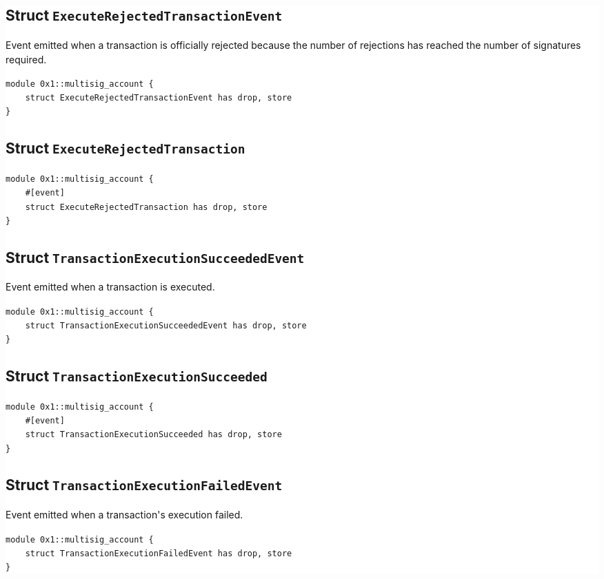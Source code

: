 <a id="0x1_multisig_account_ExecuteRejectedTransactionEvent"></a>

## Struct `ExecuteRejectedTransactionEvent`

Event emitted when a transaction is officially rejected because the number of rejections has reached the
number of signatures required.

```move
module 0x1::multisig_account {
    struct ExecuteRejectedTransactionEvent has drop, store
}
```

<a id="0x1_multisig_account_ExecuteRejectedTransaction"></a>

## Struct `ExecuteRejectedTransaction`

```move
module 0x1::multisig_account {
    #[event]
    struct ExecuteRejectedTransaction has drop, store
}
```

<a id="0x1_multisig_account_TransactionExecutionSucceededEvent"></a>

## Struct `TransactionExecutionSucceededEvent`

Event emitted when a transaction is executed.

```move
module 0x1::multisig_account {
    struct TransactionExecutionSucceededEvent has drop, store
}
```

<a id="0x1_multisig_account_TransactionExecutionSucceeded"></a>

## Struct `TransactionExecutionSucceeded`

```move
module 0x1::multisig_account {
    #[event]
    struct TransactionExecutionSucceeded has drop, store
}
```

<a id="0x1_multisig_account_TransactionExecutionFailedEvent"></a>

## Struct `TransactionExecutionFailedEvent`

Event emitted when a transaction&apos;s execution failed.

```move
module 0x1::multisig_account {
    struct TransactionExecutionFailedEvent has drop, store
}
```
